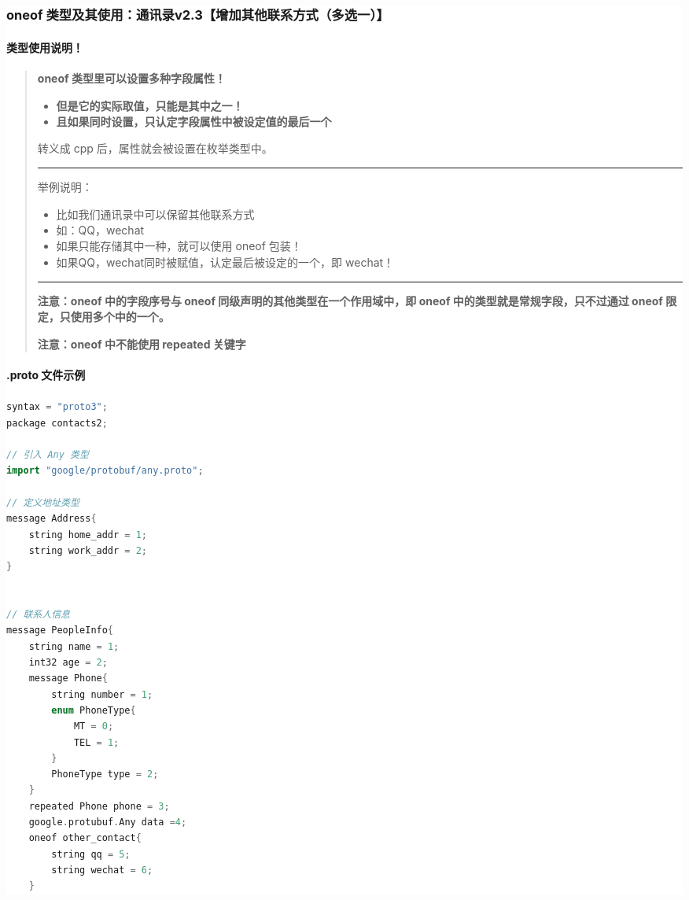 





### oneof 类型及其使用：通讯录v2.3【增加其他联系方式（多选一）】

#### 类型使用说明！

> **oneof 类型里可以设置多种字段属性！**
>
> - **但是它的实际取值，只能是其中之一！**
> - **且如果同时设置，只认定字段属性中被设定值的最后一个**
>
> 转义成 cpp 后，属性就会被设置在枚举类型中。
>
> ---
>
> 举例说明：
>
> - 比如我们通讯录中可以保留其他联系方式
> - 如：QQ，wechat
> - 如果只能存储其中一种，就可以使用 oneof 包装！
> - 如果QQ，wechat同时被赋值，认定最后被设定的一个，即 wechat！
>
> ---
>
> **注意：oneof 中的字段序号与 oneof 同级声明的其他类型在一个作用域中，即 oneof 中的类型就是常规字段，只不过通过 oneof 限定，只使用多个中的一个。**
>
> **注意：oneof 中不能使用 repeated 关键字**



#### .proto 文件示例

~~~c++
syntax = "proto3";
package contacts2;

// 引入 Any 类型
import "google/protobuf/any.proto";

// 定义地址类型
message Address{
    string home_addr = 1;
    string work_addr = 2;
}


// 联系人信息
message PeopleInfo{
    string name = 1;
    int32 age = 2;
    message Phone{
        string number = 1;
        enum PhoneType{
            MT = 0;
            TEL = 1;
        }
        PhoneType type = 2;
    }
    repeated Phone phone = 3;
    google.protubuf.Any data =4;
    oneof other_contact{
        string qq = 5;
        string wechat = 6;
    }
~~~